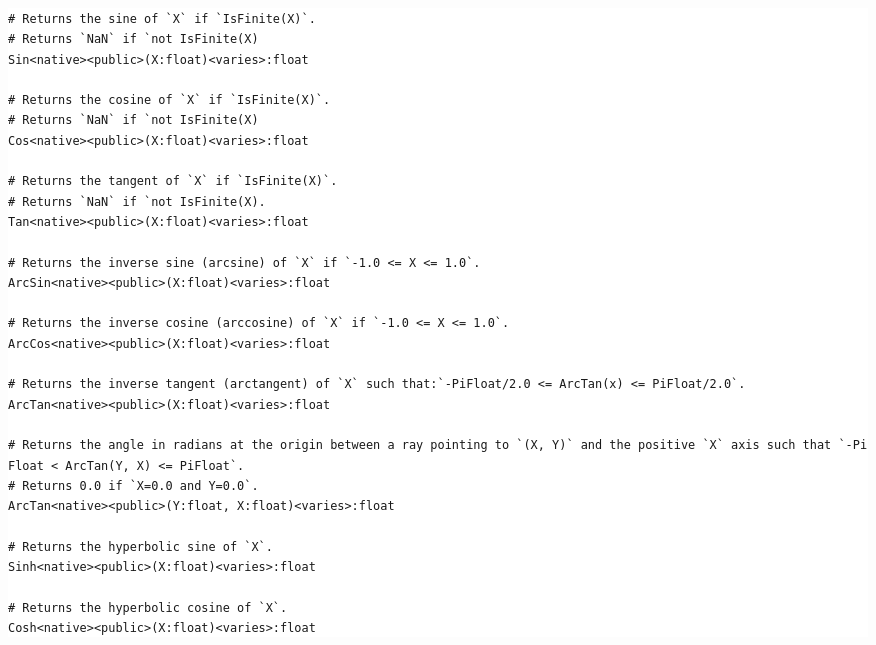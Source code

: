    # Returns the sine of `X` if `IsFinite(X)`.
    # Returns `NaN` if `not IsFinite(X)
    Sin<native><public>(X:float)<varies>:float

    # Returns the cosine of `X` if `IsFinite(X)`.
    # Returns `NaN` if `not IsFinite(X)
    Cos<native><public>(X:float)<varies>:float

    # Returns the tangent of `X` if `IsFinite(X)`.
    # Returns `NaN` if `not IsFinite(X).
    Tan<native><public>(X:float)<varies>:float

    # Returns the inverse sine (arcsine) of `X` if `-1.0 <= X <= 1.0`.
    ArcSin<native><public>(X:float)<varies>:float

    # Returns the inverse cosine (arccosine) of `X` if `-1.0 <= X <= 1.0`.
    ArcCos<native><public>(X:float)<varies>:float

    # Returns the inverse tangent (arctangent) of `X` such that:`-PiFloat/2.0 <= ArcTan(x) <= PiFloat/2.0`.
    ArcTan<native><public>(X:float)<varies>:float

    # Returns the angle in radians at the origin between a ray pointing to `(X, Y)` and the positive `X` axis such that `-PiFloat < ArcTan(Y, X) <= PiFloat`.
    # Returns 0.0 if `X=0.0 and Y=0.0`.
    ArcTan<native><public>(Y:float, X:float)<varies>:float

    # Returns the hyperbolic sine of `X`.
    Sinh<native><public>(X:float)<varies>:float

    # Returns the hyperbolic cosine of `X`.
    Cosh<native><public>(X:float)<varies>:float
